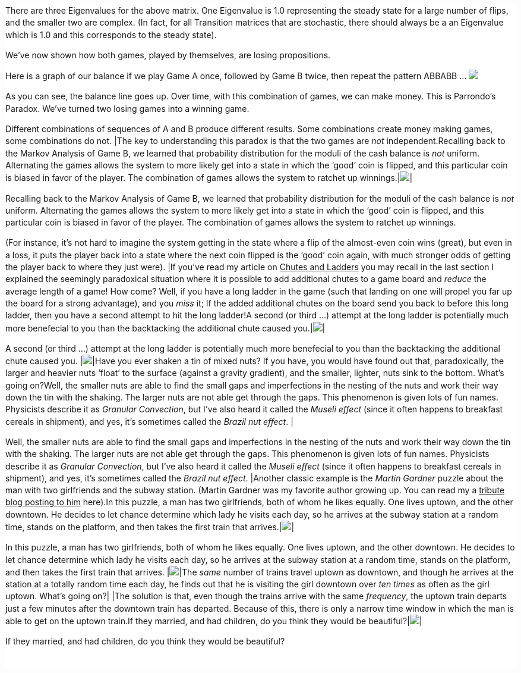 There are three Eigenvalues for the above matrix. One Eigenvalue is 1.0 representing the steady state for a large number of flips, and the smaller two are complex. (In fact, for all Transition matrices that are stochastic, there should always be a an Eigenvalue which is 1.0 and this corresponds to the steady state).

We’ve now shown how both games, played by themselves, are losing propositions.

Here is a graph of our balance if we play Game A once, followed by Game B twice, then repeat the pattern ABBABB …
![](http://datagenetics.com/blog/august22012/abb.png)


As you can see, the balance line goes up. Over time, with this combination of games, we can make money. This is Parrondo’s Paradox. We’ve turned two losing games into a winning game.

Different combinations of sequences of A and B produce different results. Some combinations create money making games, some combinations do not.
|The key to understanding this paradox is that the two games are *not* independent.Recalling back to the Markov Analysis of Game B, we learned that probability distribution for the moduli of the cash balance is *not* uniform. Alternating the games allows the system to more likely get into a state in which the ‘good’ coin is flipped, and this particular coin is biased in favor of the player. The combination of games allows the system to ratchet up winnings.|![](http://datagenetics.com/blog/august22012/rt.png)|

Recalling back to the Markov Analysis of Game B, we learned that probability distribution for the moduli of the cash balance is *not* uniform. Alternating the games allows the system to more likely get into a state in which the ‘good’ coin is flipped, and this particular coin is biased in favor of the player. The combination of games allows the system to ratchet up winnings.

(For instance, it’s not hard to imagine the system getting in the state where a flip of the almost-even coin wins (great), but even in a loss, it puts the player back into a state where the next coin flipped is the ‘good’ coin again, with much stronger odds of getting the player back to where they just were).
|If you’ve read my article on [Chutes and Ladders](http://www.datagenetics.com/blog/november12011/index.html) you may recall in the last section I explained the seemingly paradoxical situation where it is possible to add additional chutes to a game board and *reduce* the average length of a game! How come? Well, if you have a long ladder in the game (such that landing on one will propel you far up the board for a strong advantage), and you *miss* it; If the added additional chutes on the board send you back to before this long ladder, then you have a second attempt to hit the long ladder!A second (or third …) attempt at the long ladder is potentially much more benefecial to you than the backtacking the additional chute caused you.|![](http://datagenetics.com/blog/august22012/s.jpg)|

A second (or third …) attempt at the long ladder is potentially much more benefecial to you than the backtacking the additional chute caused you.
|![](http://datagenetics.com/blog/august22012/mn.jpg)|Have you ever shaken a tin of mixed nuts? If you have, you would have found out that, paradoxically, the larger and heavier nuts ‘float’ to the surface (against a gravity gradient), and the smaller, lighter, nuts sink to the bottom. What’s going on?Well, the smaller nuts are able to find the small gaps and imperfections in the nesting of the nuts and work their way down the tin with the shaking. The larger nuts are not able get through the gaps. This phenomenon is given lots of fun names. Physicists describe it as *Granular Convection*, but I’ve also heard it called the *Museli effect* (since it often happens to breakfast cereals in shipment), and yes, it’s sometimes called the *Brazil nut effect*. |

Well, the smaller nuts are able to find the small gaps and imperfections in the nesting of the nuts and work their way down the tin with the shaking. The larger nuts are not able get through the gaps. This phenomenon is given lots of fun names. Physicists describe it as *Granular Convection*, but I’ve also heard it called the *Museli effect* (since it often happens to breakfast cereals in shipment), and yes, it’s sometimes called the *Brazil nut effect*. 
|Another classic example is the *Martin Gardner* puzzle about the man with two girlfriends and the subway station. (Martin Gardner was my favorite author growing up. You can read my a [tribute blog posting to him]( http://www.datagenetics.com/blog/may12012/index.html) here).In this puzzle, a man has two girlfriends, both of whom he likes equally. One lives uptown, and the other downtown. He decides to let chance determine which lady he visits each day, so he arrives at the subway station at a random time, stands on the platform, and then takes the first train that arrives.|![](http://datagenetics.com/blog/august22012/sb.png)|

In this puzzle, a man has two girlfriends, both of whom he likes equally. One lives uptown, and the other downtown. He decides to let chance determine which lady he visits each day, so he arrives at the subway station at a random time, stands on the platform, and then takes the first train that arrives.
|![](http://datagenetics.com/blog/august22012/sb2.png)|The *same* number of trains travel uptown as downtown, and though he arrives at the station at a totally random time each day, he finds out that he is visiting the girl downtown over *ten times* as often as the girl uptown. What’s going on?|
|The solution is that, even though the trains arrive with the same *frequency*, the uptown train departs just a few minutes after the downtown train has departed. Because of this, there is only a narrow time window in which the man is able to get on the uptown train.If they married, and had children, do you think they would be beautiful?|![](http://datagenetics.com/blog/august22012/cl.png)|

If they married, and had children, do you think they would be beautiful?

 
